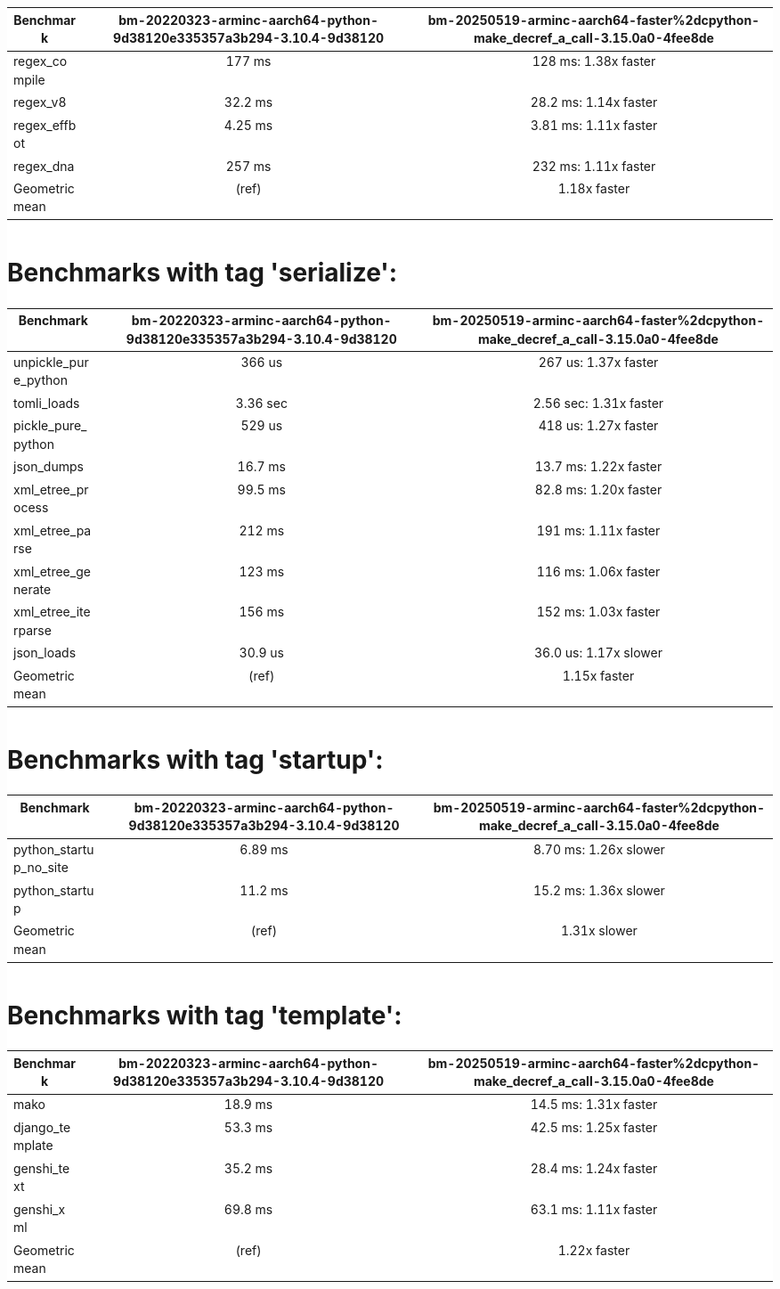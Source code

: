 | Benchmark      | bm-20220323-arminc-aarch64-python-9d38120e335357a3b294-3.10.4-9d38120 | bm-20250519-arminc-aarch64-faster%2dcpython-make_decref_a_call-3.15.0a0-4fee8de |
|----------------|:---------------------------------------------------------------------:|:-------------------------------------------------------------------------------:|
| regex_compile  | 177 ms                                                                | 128 ms: 1.38x faster                                                            |
| regex_v8       | 32.2 ms                                                               | 28.2 ms: 1.14x faster                                                           |
| regex_effbot   | 4.25 ms                                                               | 3.81 ms: 1.11x faster                                                           |
| regex_dna      | 257 ms                                                                | 232 ms: 1.11x faster                                                            |
| Geometric mean | (ref)                                                                 | 1.18x faster                                                                    |

Benchmarks with tag 'serialize':
================================

| Benchmark            | bm-20220323-arminc-aarch64-python-9d38120e335357a3b294-3.10.4-9d38120 | bm-20250519-arminc-aarch64-faster%2dcpython-make_decref_a_call-3.15.0a0-4fee8de |
|----------------------|:---------------------------------------------------------------------:|:-------------------------------------------------------------------------------:|
| unpickle_pure_python | 366 us                                                                | 267 us: 1.37x faster                                                            |
| tomli_loads          | 3.36 sec                                                              | 2.56 sec: 1.31x faster                                                          |
| pickle_pure_python   | 529 us                                                                | 418 us: 1.27x faster                                                            |
| json_dumps           | 16.7 ms                                                               | 13.7 ms: 1.22x faster                                                           |
| xml_etree_process    | 99.5 ms                                                               | 82.8 ms: 1.20x faster                                                           |
| xml_etree_parse      | 212 ms                                                                | 191 ms: 1.11x faster                                                            |
| xml_etree_generate   | 123 ms                                                                | 116 ms: 1.06x faster                                                            |
| xml_etree_iterparse  | 156 ms                                                                | 152 ms: 1.03x faster                                                            |
| json_loads           | 30.9 us                                                               | 36.0 us: 1.17x slower                                                           |
| Geometric mean       | (ref)                                                                 | 1.15x faster                                                                    |

Benchmarks with tag 'startup':
==============================

| Benchmark              | bm-20220323-arminc-aarch64-python-9d38120e335357a3b294-3.10.4-9d38120 | bm-20250519-arminc-aarch64-faster%2dcpython-make_decref_a_call-3.15.0a0-4fee8de |
|------------------------|:---------------------------------------------------------------------:|:-------------------------------------------------------------------------------:|
| python_startup_no_site | 6.89 ms                                                               | 8.70 ms: 1.26x slower                                                           |
| python_startup         | 11.2 ms                                                               | 15.2 ms: 1.36x slower                                                           |
| Geometric mean         | (ref)                                                                 | 1.31x slower                                                                    |

Benchmarks with tag 'template':
===============================

| Benchmark       | bm-20220323-arminc-aarch64-python-9d38120e335357a3b294-3.10.4-9d38120 | bm-20250519-arminc-aarch64-faster%2dcpython-make_decref_a_call-3.15.0a0-4fee8de |
|-----------------|:---------------------------------------------------------------------:|:-------------------------------------------------------------------------------:|
| mako            | 18.9 ms                                                               | 14.5 ms: 1.31x faster                                                           |
| django_template | 53.3 ms                                                               | 42.5 ms: 1.25x faster                                                           |
| genshi_text     | 35.2 ms                                                               | 28.4 ms: 1.24x faster                                                           |
| genshi_xml      | 69.8 ms                                                               | 63.1 ms: 1.11x faster                                                           |
| Geometric mean  | (ref)                                                                 | 1.22x faster                                                                    |
